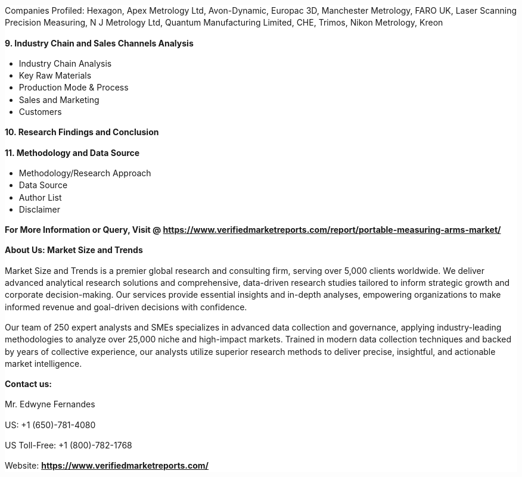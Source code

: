 Companies Profiled: Hexagon, Apex Metrology Ltd, Avon-Dynamic, Europac 3D, Manchester Metrology, FARO UK, Laser Scanning Precision Measuring, N J Metrology Ltd, Quantum Manufacturing Limited, CHE, Trimos, Nikon Metrology, Kreon</strong></p><p><strong>9. Industry Chain and Sales Channels Analysis</strong></p><ul><li>Industry Chain Analysis</li><li>Key Raw Materials</li><li>Production Mode &amp; Process</li><li>Sales and Marketing</li><li>Customers</li></ul><p><strong>10. Research Findings and Conclusion</strong></p><p><strong>11. Methodology and Data Source</strong></p><ul><li>Methodology/Research Approach</li><li>Data Source</li><li>Author List</li><li>Disclaimer</li></ul></p><p><strong>For More Information or Query, Visit @ <a href="https://www.verifiedmarketreports.com/report/portable-measuring-arms-market/">https://www.verifiedmarketreports.com/report/portable-measuring-arms-market/</a></strong></p><p><strong>About Us: Market Size and Trends</strong></p><p>Market Size and Trends is a premier global research and consulting firm, serving over 5,000 clients worldwide. We deliver advanced analytical research solutions and comprehensive, data-driven research studies tailored to inform strategic growth and corporate decision-making. Our services provide essential insights and in-depth analyses, empowering organizations to make informed revenue and goal-driven decisions with confidence.</p><p>Our team of 250 expert analysts and SMEs specializes in advanced data collection and governance, applying industry-leading methodologies to analyze over 25,000 niche and high-impact markets. Trained in modern data collection techniques and backed by years of collective experience, our analysts utilize superior research methods to deliver precise, insightful, and actionable market intelligence.</p><p><strong>Contact us:</strong></p><p>Mr. Edwyne Fernandes</p><p>US: +1 (650)-781-4080</p><p>US Toll-Free: +1 (800)-782-1768</p><p>Website: <strong><a href="https://www.verifiedmarketreports.com/">https://www.verifiedmarketreports.com/</a></strong></p>

